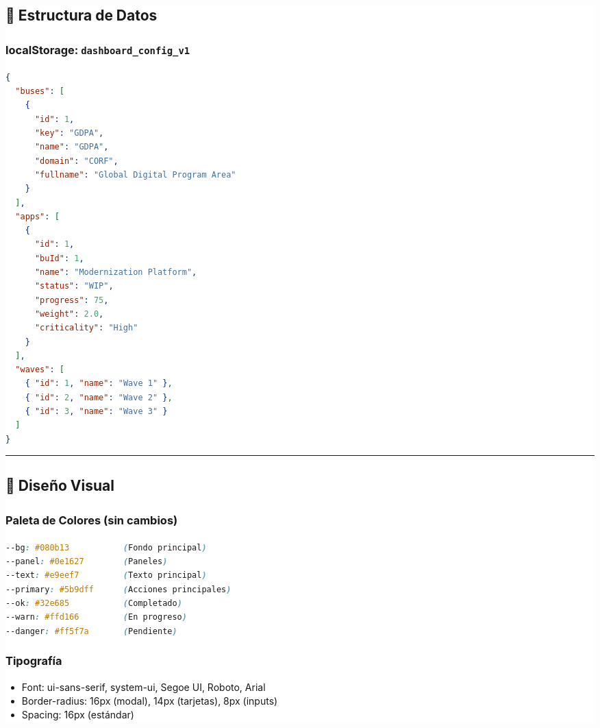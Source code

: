 
## 📁 Estructura de Datos

### localStorage: `dashboard_config_v1`
```json
{
  "buses": [
    {
      "id": 1,
      "key": "GDPA",
      "name": "GDPA",
      "domain": "CORF",
      "fullname": "Global Digital Program Area"
    }
  ],
  "apps": [
    {
      "id": 1,
      "buId": 1,
      "name": "Modernization Platform",
      "status": "WIP",
      "progress": 75,
      "weight": 2.0,
      "criticality": "High"
    }
  ],
  "waves": [
    { "id": 1, "name": "Wave 1" },
    { "id": 2, "name": "Wave 2" },
    { "id": 3, "name": "Wave 3" }
  ]
}
```

---

## 🎨 Diseño Visual

### Paleta de Colores (sin cambios)
```css
--bg: #080b13           (Fondo principal)
--panel: #0e1627        (Paneles)
--text: #e9eef7         (Texto principal)
--primary: #5b9dff      (Acciones principales)
--ok: #32e685           (Completado)
--warn: #ffd166         (En progreso)
--danger: #ff5f7a       (Pendiente)
```

### Tipografía
- Font: ui-sans-serif, system-ui, Segoe UI, Roboto, Arial
- Border-radius: 16px (modal), 14px (tarjetas), 8px (inputs)
- Spacing: 16px (estándar)

